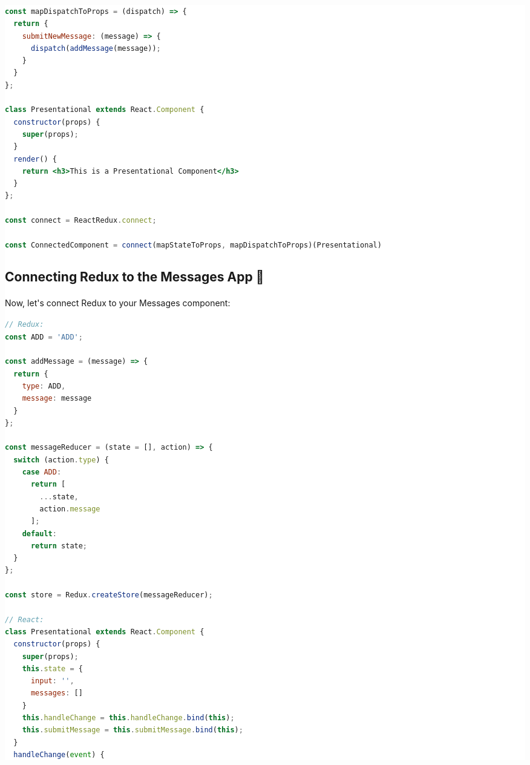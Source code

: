 ```jsx
const mapDispatchToProps = (dispatch) => {
  return {
    submitNewMessage: (message) => {
      dispatch(addMessage(message));
    }
  }
};

class Presentational extends React.Component {
  constructor(props) {
    super(props);
  }
  render() {
    return <h3>This is a Presentational Component</h3>
  }
};

const connect = ReactRedux.connect;

const ConnectedComponent = connect(mapStateToProps, mapDispatchToProps)(Presentational)
```

## Connecting Redux to the Messages App 🔗

Now, let's connect Redux to your Messages component:

```jsx
// Redux:
const ADD = 'ADD';

const addMessage = (message) => {
  return {
    type: ADD,
    message: message
  }
};

const messageReducer = (state = [], action) => {
  switch (action.type) {
    case ADD:
      return [
        ...state,
        action.message
      ];
    default:
      return state;
  }
};

const store = Redux.createStore(messageReducer);

// React:
class Presentational extends React.Component {
  constructor(props) {
    super(props);
    this.state = {
      input: '',
      messages: []
    }
    this.handleChange = this.handleChange.bind(this);
    this.submitMessage = this.submitMessage.bind(this);
  }
  handleChange(event) {
```
